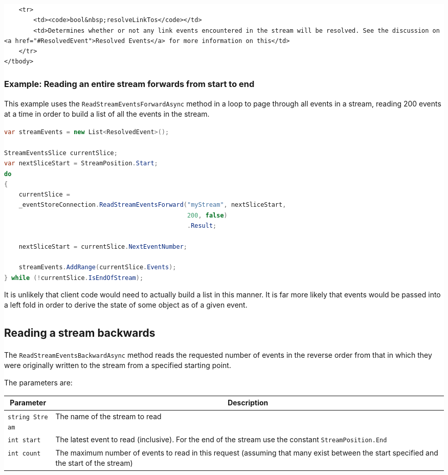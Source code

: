         <tr>
            <td><code>bool&nbsp;resolveLinkTos</code></td>
            <td>Determines whether or not any link events encountered in the stream will be resolved. See the discussion on <a href="#ResolvedEvent">Resolved Events</a> for more information on this</td>
        </tr>
    </tbody>
</table>

### Example: Reading an entire stream forwards from start to end

This example uses the `ReadStreamEventsForwardAsync` method in a loop to page through all events in a stream, reading 200 events at a time in order to build a list of all the events in the stream.

```csharp
var streamEvents = new List<ResolvedEvent>();

StreamEventsSlice currentSlice;
var nextSliceStart = StreamPosition.Start;
do
{
	currentSlice = 
    _eventStoreConnection.ReadStreamEventsForward("myStream", nextSliceStart,
                                                  200, false)
                                                  .Result;

	nextSliceStart = currentSlice.NextEventNumber;

	streamEvents.AddRange(currentSlice.Events);
} while (!currentSlice.IsEndOfStream);
```
<span class="note">It is unlikely that client code would need to actually build a list in this manner. It is far more likely that events would be passed into a left fold in order to derive the state of some object as of a given event.</span>

## Reading a stream backwards

The `ReadStreamEventsBackwardAsync` method reads the requested number of events in the reverse order from that in which they were originally written to the stream from a specified starting point.

The parameters are:

<table>
    <thead>
        <tr>
            <th>Parameter</th>
            <th>Description</th>
        </tr>
    </thead>
    <tbody>
        <tr>
            <td><code>string Stream</code></td>
            <td>The name of the stream to read</td>
        </tr>
        <tr>
            <td><code>int start</code></td>
            <td>The latest event to read (inclusive). For the end of the stream use the constant <code>StreamPosition.End</code></td>
        </tr>
        <tr>
            <td><code>int count</code></td>
            <td>The maximum number of events to read in this request (assuming that many exist between the start specified and the start of the stream)</td>
        </tr>
        <tr>